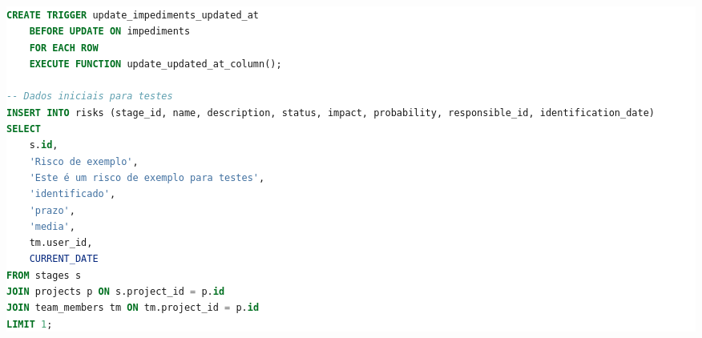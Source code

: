 ```sql
CREATE TRIGGER update_impediments_updated_at
    BEFORE UPDATE ON impediments
    FOR EACH ROW
    EXECUTE FUNCTION update_updated_at_column();

-- Dados iniciais para testes
INSERT INTO risks (stage_id, name, description, status, impact, probability, responsible_id, identification_date)
SELECT 
    s.id,
    'Risco de exemplo',
    'Este é um risco de exemplo para testes',
    'identificado',
    'prazo',
    'media',
    tm.user_id,
    CURRENT_DATE
FROM stages s
JOIN projects p ON s.project_id = p.id
JOIN team_members tm ON tm.project_id = p.id
LIMIT 1;
```